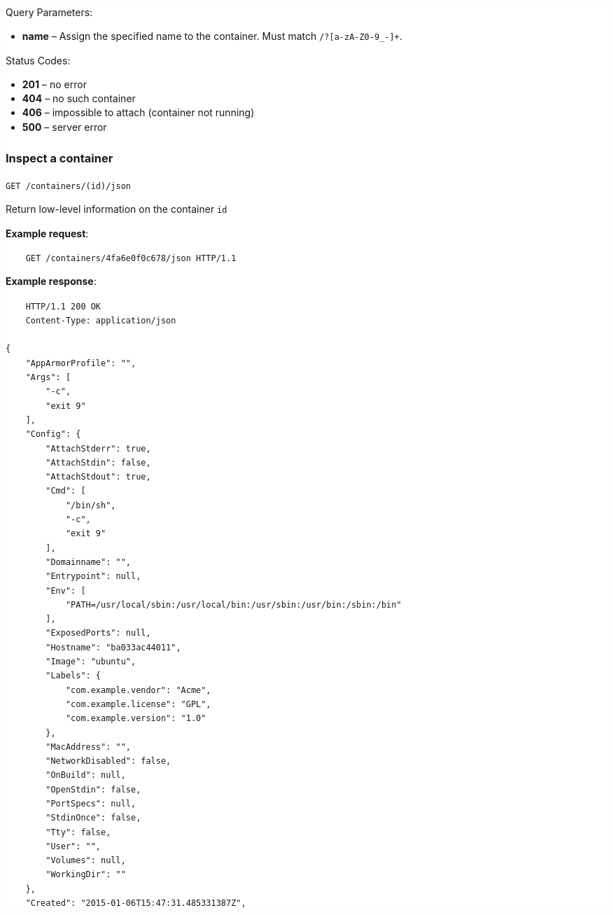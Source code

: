 Query Parameters:

-   **name** – Assign the specified name to the container. Must
    match `/?[a-zA-Z0-9_-]+`.

Status Codes:

-   **201** – no error
-   **404** – no such container
-   **406** – impossible to attach (container not running)
-   **500** – server error

### Inspect a container

`GET /containers/(id)/json`

Return low-level information on the container `id`


**Example request**:

        GET /containers/4fa6e0f0c678/json HTTP/1.1

**Example response**:

        HTTP/1.1 200 OK
        Content-Type: application/json

	{
		"AppArmorProfile": "",
		"Args": [
			"-c",
			"exit 9"
		],
		"Config": {
			"AttachStderr": true,
			"AttachStdin": false,
			"AttachStdout": true,
			"Cmd": [
				"/bin/sh",
				"-c",
				"exit 9"
			],
			"Domainname": "",
			"Entrypoint": null,
			"Env": [
				"PATH=/usr/local/sbin:/usr/local/bin:/usr/sbin:/usr/bin:/sbin:/bin"
			],
			"ExposedPorts": null,
			"Hostname": "ba033ac44011",
			"Image": "ubuntu",
			"Labels": {
				"com.example.vendor": "Acme",
				"com.example.license": "GPL",
				"com.example.version": "1.0"
			},
			"MacAddress": "",
			"NetworkDisabled": false,
			"OnBuild": null,
			"OpenStdin": false,
			"PortSpecs": null,
			"StdinOnce": false,
			"Tty": false,
			"User": "",
			"Volumes": null,
			"WorkingDir": ""
		},
		"Created": "2015-01-06T15:47:31.485331387Z",
